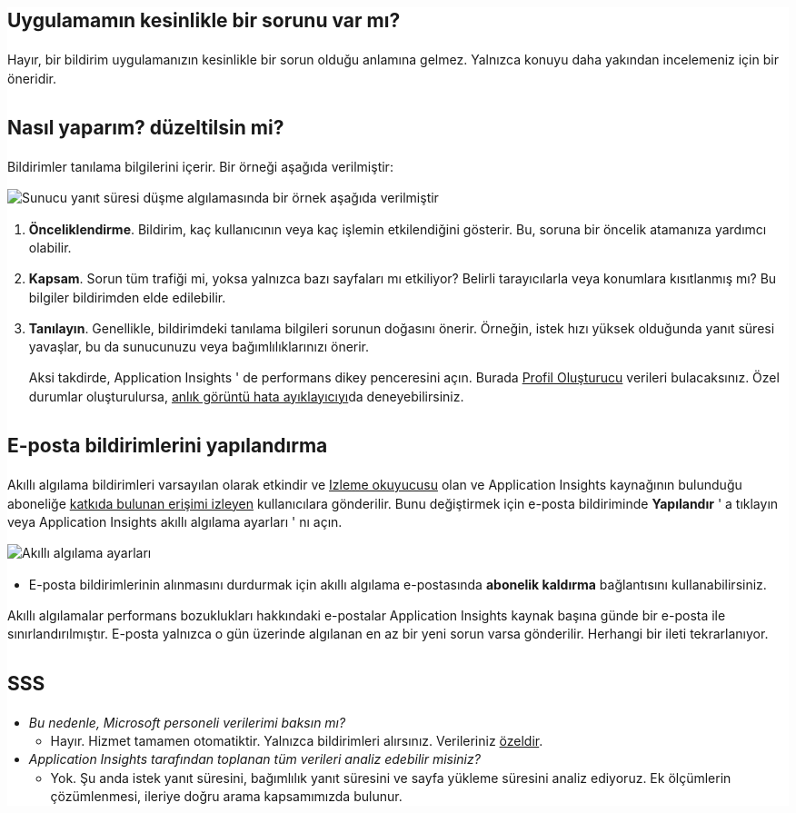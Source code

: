 
## <a name="does-my-app-definitely-have-a-problem"></a>Uygulamamın kesinlikle bir sorunu var mı?

Hayır, bir bildirim uygulamanızın kesinlikle bir sorun olduğu anlamına gelmez. Yalnızca konuyu daha yakından incelemeniz için bir öneridir.

## <a name="how-do-i-fix-it"></a>Nasıl yaparım? düzeltilsin mi?

Bildirimler tanılama bilgilerini içerir. Bir örneği aşağıda verilmiştir:


![Sunucu yanıt süresi düşme algılamasında bir örnek aşağıda verilmiştir](media/proactive-performance-diagnostics/server_response_time_degradation.png)

1. **Önceliklendirme**. Bildirim, kaç kullanıcının veya kaç işlemin etkilendiğini gösterir. Bu, soruna bir öncelik atamanıza yardımcı olabilir.
2. **Kapsam**. Sorun tüm trafiği mi, yoksa yalnızca bazı sayfaları mı etkiliyor? Belirli tarayıcılarla veya konumlara kısıtlanmış mı? Bu bilgiler bildirimden elde edilebilir.
3. **Tanılayın**. Genellikle, bildirimdeki tanılama bilgileri sorunun doğasını önerir. Örneğin, istek hızı yüksek olduğunda yanıt süresi yavaşlar, bu da sunucunuzu veya bağımlılıklarınızı önerir. 

    Aksi takdirde, Application Insights ' de performans dikey penceresini açın. Burada [Profil Oluşturucu](profiler.md) verileri bulacaksınız. Özel durumlar oluşturulursa, [anlık görüntü hata ayıklayıcıyı](../../azure-monitor/app/snapshot-debugger.md)da deneyebilirsiniz.



## <a name="configure-email-notifications"></a>E-posta bildirimlerini yapılandırma

Akıllı algılama bildirimleri varsayılan olarak etkindir ve [Izleme okuyucusu](https://docs.microsoft.com/azure/role-based-access-control/built-in-roles#monitoring-reader) olan ve Application Insights kaynağının bulunduğu aboneliğe [katkıda bulunan erişimi izleyen](https://docs.microsoft.com/azure/role-based-access-control/built-in-roles#monitoring-contributor) kullanıcılara gönderilir. Bunu değiştirmek için e-posta bildiriminde **Yapılandır** ' a tıklayın veya Application Insights akıllı algılama ayarları ' nı açın. 
  
  ![Akıllı algılama ayarları](media/proactive-performance-diagnostics/smart_detection_configuration.png)
  
  * E-posta bildirimlerinin alınmasını durdurmak için akıllı algılama e-postasında **abonelik kaldırma** bağlantısını kullanabilirsiniz.

Akıllı algılamalar performans bozuklukları hakkındaki e-postalar Application Insights kaynak başına günde bir e-posta ile sınırlandırılmıştır. E-posta yalnızca o gün üzerinde algılanan en az bir yeni sorun varsa gönderilir. Herhangi bir ileti tekrarlanıyor. 

## <a name="faq"></a>SSS

* *Bu nedenle, Microsoft personeli verilerimi baksın mı?*
  * Hayır. Hizmet tamamen otomatiktir. Yalnızca bildirimleri alırsınız. Verileriniz [özeldir](../../azure-monitor/app/data-retention-privacy.md).
* *Application Insights tarafından toplanan tüm verileri analiz edebilir misiniz?*
  * Yok. Şu anda istek yanıt süresini, bağımlılık yanıt süresini ve sayfa yükleme süresini analiz ediyoruz. Ek ölçümlerin çözümlenmesi, ileriye doğru arama kapsamımızda bulunur.
